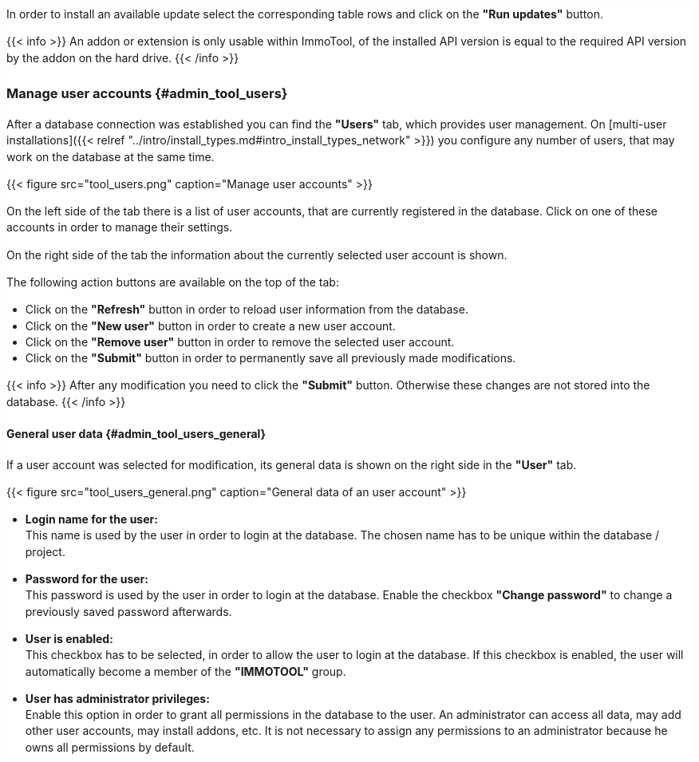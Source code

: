 In order to install an available update select the corresponding table rows and click on the **"Run updates"** button.

{{< info >}}
An addon or extension is only usable within ImmoTool, of the installed API version is equal to the required API version by the addon on the hard drive.
{{< /info >}}


### Manage user accounts {#admin_tool_users}

After a database connection was established you can find the **"Users"** tab, which provides user management. On [multi-user installations]({{< relref "../intro/install_types.md#intro_install_types_network" >}}) you configure any number of users, that may work on the database at the same time. 

{{< figure src="tool_users.png" caption="Manage user accounts" >}}

On the left side of the tab there is a list of user accounts, that are currently registered in the database. Click on one of these accounts in order to manage their settings.

On the right side of the tab the information about the currently selected user account is shown.

The following action buttons are available on the top of the tab:

-   Click on the **"Refresh"** button in order to reload user information from the database.
-   Click on the **"New user"** button in order to create a new user account.
-   Click on the **"Remove user"** button in order to remove the selected user account.
-   Click on the **"Submit"** button in order to permanently save all previously made modifications.

{{< info >}}
After any modification you need to click the **"Submit"** button. Otherwise these changes are not stored into the database.
{{< /info >}}


#### General user data {#admin_tool_users_general}

If a user account was selected for modification, its general data is shown on the right side in the **"User"** tab. 

{{< figure src="tool_users_general.png" caption="General data of an user account" >}}

-   **Login name for the user:** \
    This name is used by the user in order to login at the database. The chosen name has to be unique within the database / project.

-   **Password for the user:** \
    This password is used by the user in order to login at the database. Enable the checkbox **"Change password"** to change a previously saved password afterwards.

-   **User is enabled:** \
    This checkbox has to be selected, in order to allow the user to login at the database. If this checkbox is enabled, the user will automatically become a member of the **"IMMOTOOL"** group.

-   **User has administrator privileges:** \
    Enable this option in order to grant all permissions in the database to the user. An administrator can access all data, may add other user accounts, may install addons, etc. It is not necessary to assign any permissions to an administrator because he owns all permissions by default.
